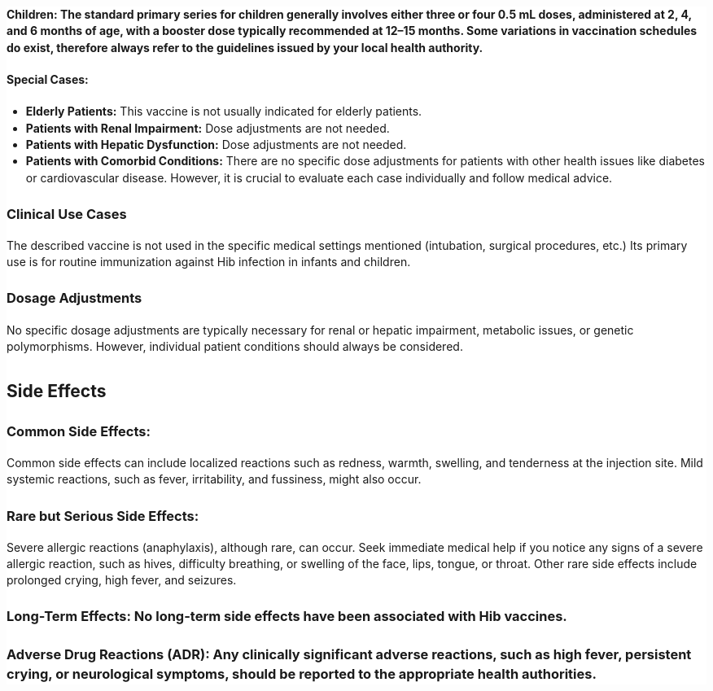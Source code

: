 #### **Children:** The standard primary series for children generally involves either three or four 0.5 mL doses, administered at 2, 4, and 6 months of age, with a booster dose typically recommended at 12–15 months. Some variations in vaccination schedules do exist, therefore always refer to the guidelines issued by your local health authority.

#### **Special Cases:**

- **Elderly Patients:**  This vaccine is not usually indicated for elderly patients.
- **Patients with Renal Impairment:** Dose adjustments are not needed.
- **Patients with Hepatic Dysfunction:**  Dose adjustments are not needed.
- **Patients with Comorbid Conditions:**  There are no specific dose adjustments for patients with other health issues like diabetes or cardiovascular disease.  However, it is crucial to evaluate each case individually and follow medical advice.


### **Clinical Use Cases**

The described vaccine is not used in the specific medical settings mentioned (intubation, surgical procedures, etc.) Its primary use is for routine immunization against Hib infection in infants and children.

### **Dosage Adjustments**

No specific dosage adjustments are typically necessary for renal or hepatic impairment, metabolic issues, or genetic polymorphisms. However, individual patient conditions should always be considered.


## **Side Effects**

### **Common Side Effects:**
Common side effects can include localized reactions such as redness, warmth, swelling, and tenderness at the injection site.  Mild systemic reactions, such as fever, irritability, and fussiness, might also occur.


### **Rare but Serious Side Effects:**
Severe allergic reactions (anaphylaxis), although rare, can occur.  Seek immediate medical help if you notice any signs of a severe allergic reaction, such as hives, difficulty breathing, or swelling of the face, lips, tongue, or throat. Other rare side effects include prolonged crying, high fever, and seizures.

### **Long-Term Effects:**  No long-term side effects have been associated with Hib vaccines.

### **Adverse Drug Reactions (ADR):** Any clinically significant adverse reactions, such as high fever, persistent crying, or neurological symptoms, should be reported to the appropriate health authorities.

